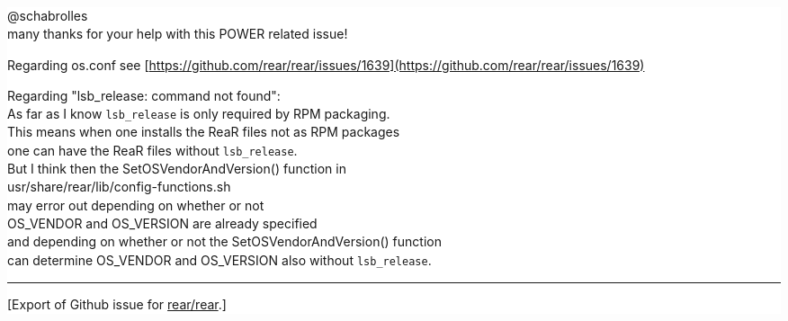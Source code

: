 @schabrolles  
many thanks for your help with this POWER related issue!

Regarding os.conf see
[https://github.com/rear/rear/issues/1639](https://github.com/rear/rear/issues/1639)

Regarding "lsb\_release: command not found":  
As far as I know `lsb_release` is only required by RPM packaging.  
This means when one installs the ReaR files not as RPM packages  
one can have the ReaR files without `lsb_release`.  
But I think then the SetOSVendorAndVersion() function in  
usr/share/rear/lib/config-functions.sh  
may error out depending on whether or not  
OS\_VENDOR and OS\_VERSION are already specified  
and depending on whether or not the SetOSVendorAndVersion() function  
can determine OS\_VENDOR and OS\_VERSION also without `lsb_release`.

------------------------------------------------------------------------

\[Export of Github issue for
[rear/rear](https://github.com/rear/rear).\]
